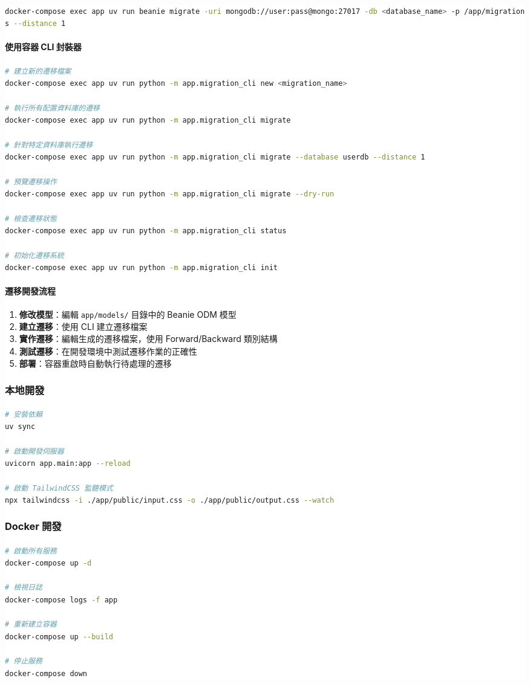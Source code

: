 ```bash
docker-compose exec app uv run beanie migrate -uri mongodb://user:pass@mongo:27017 -db <database_name> -p /app/migrations --distance 1
```

#### 使用容器 CLI 封裝器

```bash
# 建立新的遷移檔案
docker-compose exec app uv run python -m app.migration_cli new <migration_name>

# 執行所有配置資料庫的遷移
docker-compose exec app uv run python -m app.migration_cli migrate

# 針對特定資料庫執行遷移
docker-compose exec app uv run python -m app.migration_cli migrate --database userdb --distance 1

# 預覽遷移操作
docker-compose exec app uv run python -m app.migration_cli migrate --dry-run

# 檢查遷移狀態
docker-compose exec app uv run python -m app.migration_cli status

# 初始化遷移系統
docker-compose exec app uv run python -m app.migration_cli init
```

#### 遷移開發流程

1. **修改模型**：編輯 `app/models/` 目錄中的 Beanie ODM 模型
2. **建立遷移**：使用 CLI 建立遷移檔案
3. **實作遷移**：編輯生成的遷移檔案，使用 Forward/Backward 類別結構
4. **測試遷移**：在開發環境中測試遷移作業的正確性
5. **部署**：容器重啟時自動執行待處理的遷移

### 本地開發

```bash
# 安裝依賴
uv sync

# 啟動開發伺服器
uvicorn app.main:app --reload

# 啟動 TailwindCSS 監聽模式
npx tailwindcss -i ./app/public/input.css -o ./app/public/output.css --watch
```

### Docker 開發

```bash
# 啟動所有服務
docker-compose up -d

# 檢視日誌
docker-compose logs -f app

# 重新建立容器
docker-compose up --build

# 停止服務
docker-compose down
```
